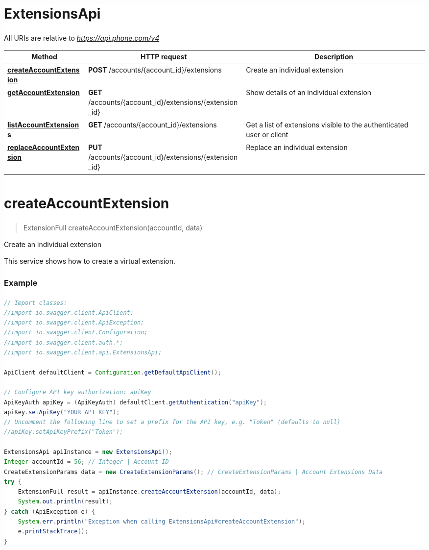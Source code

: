# ExtensionsApi

All URIs are relative to *https://api.phone.com/v4*

Method | HTTP request | Description
------------- | ------------- | -------------
[**createAccountExtension**](ExtensionsApi.md#createAccountExtension) | **POST** /accounts/{account_id}/extensions | Create an individual extension
[**getAccountExtension**](ExtensionsApi.md#getAccountExtension) | **GET** /accounts/{account_id}/extensions/{extension_id} | Show details of an individual extension
[**listAccountExtensions**](ExtensionsApi.md#listAccountExtensions) | **GET** /accounts/{account_id}/extensions | Get a list of extensions visible to the authenticated user or client
[**replaceAccountExtension**](ExtensionsApi.md#replaceAccountExtension) | **PUT** /accounts/{account_id}/extensions/{extension_id} | Replace an individual extension


<a name="createAccountExtension"></a>
# **createAccountExtension**
> ExtensionFull createAccountExtension(accountId, data)

Create an individual extension

This service shows how to create a virtual extension.

### Example
```java
// Import classes:
//import io.swagger.client.ApiClient;
//import io.swagger.client.ApiException;
//import io.swagger.client.Configuration;
//import io.swagger.client.auth.*;
//import io.swagger.client.api.ExtensionsApi;

ApiClient defaultClient = Configuration.getDefaultApiClient();

// Configure API key authorization: apiKey
ApiKeyAuth apiKey = (ApiKeyAuth) defaultClient.getAuthentication("apiKey");
apiKey.setApiKey("YOUR API KEY");
// Uncomment the following line to set a prefix for the API key, e.g. "Token" (defaults to null)
//apiKey.setApiKeyPrefix("Token");

ExtensionsApi apiInstance = new ExtensionsApi();
Integer accountId = 56; // Integer | Account ID
CreateExtensionParams data = new CreateExtensionParams(); // CreateExtensionParams | Account Extensions Data
try {
    ExtensionFull result = apiInstance.createAccountExtension(accountId, data);
    System.out.println(result);
} catch (ApiException e) {
    System.err.println("Exception when calling ExtensionsApi#createAccountExtension");
    e.printStackTrace();
}
```
